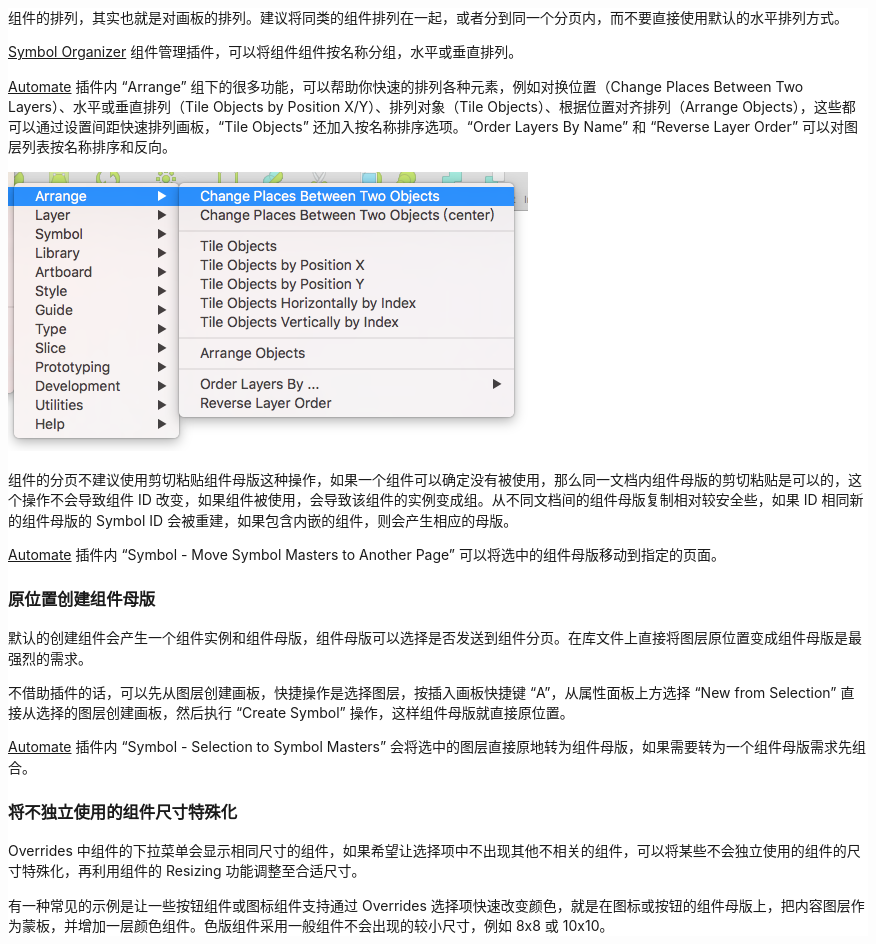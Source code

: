 组件的排列，其实也就是对画板的排列。建议将同类的组件排列在一起，或者分到同一个分页内，而不要直接使用默认的水平排列方式。

[Symbol Organizer](https://github.com/sonburn/symbol-organizer) 组件管理插件，可以将组件组件按名称分组，水平或垂直排列。

[Automate](https://github.com/Ashung/Automate-Sketch) 插件内 “Arrange” 组下的很多功能，可以帮助你快速的排列各种元素，例如对换位置（Change Places Between Two Layers）、水平或垂直排列（Tile Objects by Position X/Y）、排列对象（Tile Objects）、根据位置对齐排列（Arrange Objects），这些都可以通过设置间距快速排列画板，“Tile Objects” 还加入按名称排序选项。“Order Layers By Name” 和 “Reverse Layer Order” 可以对图层列表按名称排序和反向。

![](../images/deep-into-sketch-library/automate_arrange_menu.png)

组件的分页不建议使用剪切粘贴组件母版这种操作，如果一个组件可以确定没有被使用，那么同一文档内组件母版的剪切粘贴是可以的，这个操作不会导致组件 ID 改变，如果组件被使用，会导致该组件的实例变成组。从不同文档间的组件母版复制相对较安全些，如果 ID 相同新的组件母版的 Symbol ID 会被重建，如果包含内嵌的组件，则会产生相应的母版。

[Automate](https://github.com/Ashung/Automate-Sketch) 插件内 “Symbol - Move Symbol Masters to Another Page” 可以将选中的组件母版移动到指定的页面。

### 原位置创建组件母版

默认的创建组件会产生一个组件实例和组件母版，组件母版可以选择是否发送到组件分页。在库文件上直接将图层原位置变成组件母版是最强烈的需求。

不借助插件的话，可以先从图层创建画板，快捷操作是选择图层，按插入画板快捷键 “A”，从属性面板上方选择 “New from Selection” 直接从选择的图层创建画板，然后执行 “Create Symbol” 操作，这样组件母版就直接原位置。

[Automate](https://github.com/Ashung/Automate-Sketch) 插件内 “Symbol - Selection to Symbol Masters” 会将选中的图层直接原地转为组件母版，如果需要转为一个组件母版需求先组合。

### 将不独立使用的组件尺寸特殊化

Overrides 中组件的下拉菜单会显示相同尺寸的组件，如果希望让选择项中不出现其他不相关的组件，可以将某些不会独立使用的组件的尺寸特殊化，再利用组件的 Resizing 功能调整至合适尺寸。

有一种常见的示例是让一些按钮组件或图标组件支持通过 Overrides 选择项快速改变颜色，就是在图标或按钮的组件母版上，把内容图层作为蒙板，并增加一层颜色组件。色版组件采用一般组件不会出现的较小尺寸，例如 8x8 或 10x10。
